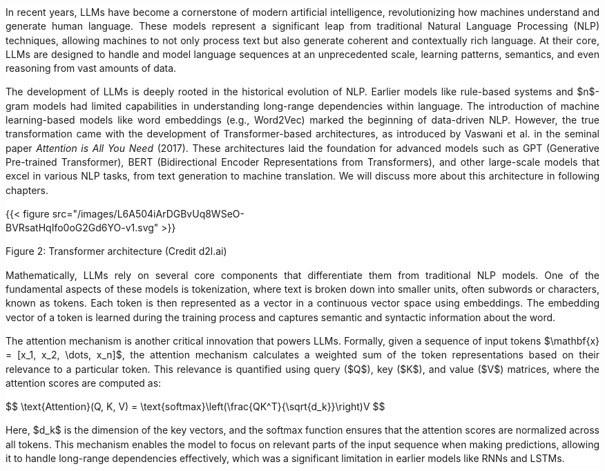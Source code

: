 <p style="text-align: justify;">
In recent years, LLMs have become a cornerstone of modern artificial intelligence, revolutionizing how machines understand and generate human language. These models represent a significant leap from traditional Natural Language Processing (NLP) techniques, allowing machines to not only process text but also generate coherent and contextually rich language. At their core, LLMs are designed to handle and model language sequences at an unprecedented scale, learning patterns, semantics, and even reasoning from vast amounts of data.
</p>

<p style="text-align: justify;">
The development of LLMs is deeply rooted in the historical evolution of NLP. Earlier models like rule-based systems and $n$-gram models had limited capabilities in understanding long-range dependencies within language. The introduction of machine learning-based models like word embeddings (e.g., Word2Vec) marked the beginning of data-driven NLP. However, the true transformation came with the development of Transformer-based architectures, as introduced by Vaswani et al. in the seminal paper <em>Attention is All You Need</em> (2017). These architectures laid the foundation for advanced models such as GPT (Generative Pre-trained Transformer), BERT (Bidirectional Encoder Representations from Transformers), and other large-scale models that excel in various NLP tasks, from text generation to machine translation. We will discuss more about this architecture in following chapters.
</p>

<div class="row justify-content-center">
    <div class="rounded p-4 position-relative overflow-hidden border-1 text-center" style="width: 50%">
        {{< figure src="/images/L6A504iArDGBvUq8WSeO-BVRsatHqIfo0oG2Gd6YO-v1.svg" >}}
        <p><span class="fw-bold ">Figure 2:</span> Transformer architecture (Credit d2l.ai)</p>
    </div>
</div>

<p style="text-align: justify;">
Mathematically, LLMs rely on several core components that differentiate them from traditional NLP models. One of the fundamental aspects of these models is tokenization, where text is broken down into smaller units, often subwords or characters, known as tokens. Each token is then represented as a vector in a continuous vector space using embeddings. The embedding vector of a token is learned during the training process and captures semantic and syntactic information about the word.
</p>

<p style="text-align: justify;">
The attention mechanism is another critical innovation that powers LLMs. Formally, given a sequence of input tokens $\mathbf{x} = [x_1, x_2, \dots, x_n]$, the attention mechanism calculates a weighted sum of the token representations based on their relevance to a particular token. This relevance is quantified using query ($Q$), key ($K$), and value ($V$) matrices, where the attention scores are computed as:
</p>

<p style="text-align: justify;">
$$ \text{Attention}(Q, K, V) = \text{softmax}\left(\frac{QK^T}{\sqrt{d_k}}\right)V $$
</p>
<p style="text-align: justify;">
Here, $d_k$ is the dimension of the key vectors, and the softmax function ensures that the attention scores are normalized across all tokens. This mechanism enables the model to focus on relevant parts of the input sequence when making predictions, allowing it to handle long-range dependencies effectively, which was a significant limitation in earlier models like RNNs and LSTMs.
</p>
